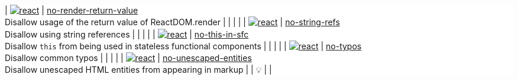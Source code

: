 |                    [![react](./icons/material/react.png)](https://github.com/jsx-eslint/eslint-plugin-react#readme)                    | [no-render-return-value](https://github.com/jsx-eslint/eslint-plugin-react/tree/master/docs/rules/no-render-return-value.md)<br />Disallow usage of the return value of ReactDOM.render                                                                              |                                                                                                                                                                                                                                                                                                                                                                                                                                                                                                                                                                                                                                                                                                                                                                  |         |           |
|                    [![react](./icons/material/react.png)](https://github.com/jsx-eslint/eslint-plugin-react#readme)                    | [no-string-refs](https://github.com/jsx-eslint/eslint-plugin-react/tree/master/docs/rules/no-string-refs.md)<br />Disallow using string references                                                                                                                   |                                                                                                                                                                                                                                                                                                                                                                                                                                                                                                                                                                                                                                                                                                                                                                  |         |           |
|                    [![react](./icons/material/react.png)](https://github.com/jsx-eslint/eslint-plugin-react#readme)                    | [no-this-in-sfc](https://github.com/jsx-eslint/eslint-plugin-react/tree/master/docs/rules/no-this-in-sfc.md)<br />Disallow `this` from being used in stateless functional components                                                                                 |                                                                                                                                                                                                                                                                                                                                                                                                                                                                                                                                                                                                                                                                                                                                                                  |         |           |
|                    [![react](./icons/material/react.png)](https://github.com/jsx-eslint/eslint-plugin-react#readme)                    | [no-typos](https://github.com/jsx-eslint/eslint-plugin-react/tree/master/docs/rules/no-typos.md)<br />Disallow common typos                                                                                                                                          |                                                                                                                                                                                                                                                                                                                                                                                                                                                                                                                                                                                                                                                                                                                                                                  |         |           |
|                    [![react](./icons/material/react.png)](https://github.com/jsx-eslint/eslint-plugin-react#readme)                    | [no-unescaped-entities](https://github.com/jsx-eslint/eslint-plugin-react/tree/master/docs/rules/no-unescaped-entities.md)<br />Disallow unescaped HTML entities from appearing in markup                                                                            |                                                                                                                                                                                                                                                                                                                                                                                                                                                                                                                                                                                                                                                                                                                                                                  |   💡    |           |